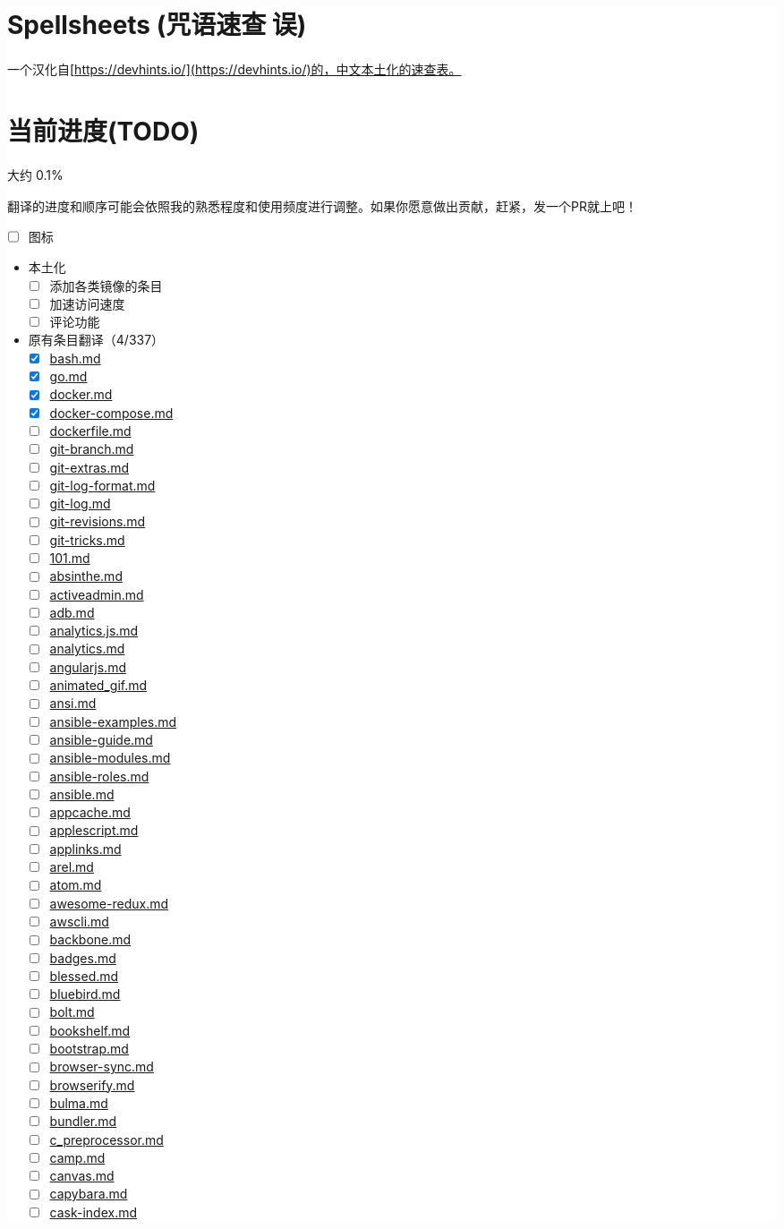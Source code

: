 # Spellsheets (咒语速查 误)
一个汉化自[https://devhints.io/](https://devhints.io/)的，中文本土化的速查表。

# 当前进度(TODO)
大约 0.1%

翻译的进度和顺序可能会依照我的熟悉程度和使用频度进行调整。如果你愿意做出贡献，赶紧，发一个PR就上吧！
* [ ] 图标
* 本土化
  * [ ] 添加各类镜像的条目
  * [ ] 加速访问速度
  * [ ] 评论功能
* 原有条目翻译（4/337）
  * [x] [bash.md](https://spellsheets.com/bash)
  * [x] [go.md](https://spellsheets.com/go)
  * [x] [docker.md](https://spellsheets.com/docker)
  * [x] [docker-compose.md](https://spellsheets.com/docker-compose)
  * [ ] [dockerfile.md](https://spellsheets.com/dockerfile)
  * [ ] [git-branch.md](https://spellsheets.com/git-branch)
  * [ ] [git-extras.md](https://spellsheets.com/git-extras)
  * [ ] [git-log-format.md](https://spellsheets.com/git-log-format)
  * [ ] [git-log.md](https://spellsheets.com/git-log)
  * [ ] [git-revisions.md](https://spellsheets.com/git-revisions)
  * [ ] [git-tricks.md](https://spellsheets.com/git-tricks)
  * [ ] [101.md](https://spellsheets.com/101)
  * [ ] [absinthe.md](https://spellsheets.com/absinthe)
  * [ ] [activeadmin.md](https://spellsheets.com/activeadmin)
  * [ ] [adb.md](https://spellsheets.com/adb)
  * [ ] [analytics.js.md](https://spellsheets.com/analytics.js)
  * [ ] [analytics.md](https://spellsheets.com/analytics)
  * [ ] [angularjs.md](https://spellsheets.com/angularjs)
  * [ ] [animated_gif.md](https://spellsheets.com/animated_gif)
  * [ ] [ansi.md](https://spellsheets.com/ansi)
  * [ ] [ansible-examples.md](https://spellsheets.com/ansible-examples)
  * [ ] [ansible-guide.md](https://spellsheets.com/ansible-guide)
  * [ ] [ansible-modules.md](https://spellsheets.com/ansible-modules)
  * [ ] [ansible-roles.md](https://spellsheets.com/ansible-roles)
  * [ ] [ansible.md](https://spellsheets.com/ansible)
  * [ ] [appcache.md](https://spellsheets.com/appcache)
  * [ ] [applescript.md](https://spellsheets.com/applescript)
  * [ ] [applinks.md](https://spellsheets.com/applinks)
  * [ ] [arel.md](https://spellsheets.com/arel)
  * [ ] [atom.md](https://spellsheets.com/atom)
  * [ ] [awesome-redux.md](https://spellsheets.com/awesome-redux)
  * [ ] [awscli.md](https://spellsheets.com/awscli)
  * [ ] [backbone.md](https://spellsheets.com/backbone)
  * [ ] [badges.md](https://spellsheets.com/badges)
  * [ ] [blessed.md](https://spellsheets.com/blessed)
  * [ ] [bluebird.md](https://spellsheets.com/bluebird)
  * [ ] [bolt.md](https://spellsheets.com/bolt)
  * [ ] [bookshelf.md](https://spellsheets.com/bookshelf)
  * [ ] [bootstrap.md](https://spellsheets.com/bootstrap)
  * [ ] [browser-sync.md](https://spellsheets.com/browser-sync)
  * [ ] [browserify.md](https://spellsheets.com/browserify)
  * [ ] [bulma.md](https://spellsheets.com/bulma)
  * [ ] [bundler.md](https://spellsheets.com/bundler)
  * [ ] [c_preprocessor.md](https://spellsheets.com/c_preprocessor)
  * [ ] [camp.md](https://spellsheets.com/camp)
  * [ ] [canvas.md](https://spellsheets.com/canvas)
  * [ ] [capybara.md](https://spellsheets.com/capybara)
  * [ ] [cask-index.md](https://spellsheets.com/cask-index)